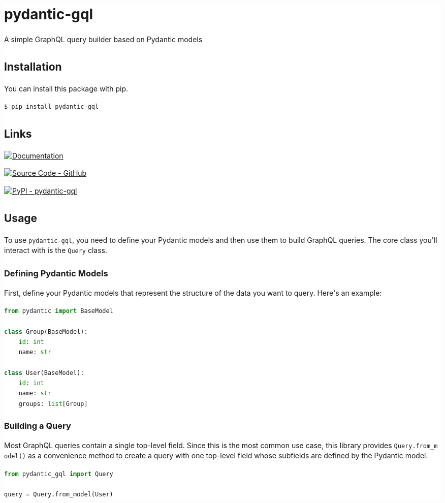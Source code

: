 # pydantic-gql
A simple GraphQL query builder based on Pydantic models

## Installation

You can install this package with pip.
```sh
$ pip install pydantic-gql
```

## Links

[![Documentation](https://img.shields.io/badge/Documentation-C61C3E?style=for-the-badge&logo=Read+the+Docs&logoColor=%23FFFFFF)](https://abrahammurciano.github.io/pydantic-gql)

[![Source Code - GitHub](https://img.shields.io/badge/Source_Code-GitHub-181717?style=for-the-badge&logo=GitHub&logoColor=%23FFFFFF)](https://github.com/abrahammurciano/pydantic-gql.git)

[![PyPI - pydantic-gql](https://img.shields.io/badge/PyPI-pydantic_gql-006DAD?style=for-the-badge&logo=PyPI&logoColor=%23FFD242)](https://pypi.org/project/pydantic-gql/)

## Usage

To use `pydantic-gql`, you need to define your Pydantic models and then use them to build GraphQL queries. The core class you'll interact with is the `Query` class.

### Defining Pydantic Models

First, define your Pydantic models that represent the structure of the data you want to query. Here's an example:

```python
from pydantic import BaseModel

class Group(BaseModel):
    id: int
    name: str

class User(BaseModel):
    id: int
    name: str
    groups: list[Group]
```

### Building a Query

Most GraphQL queries contain a single top-level field. Since this is the most common use case, this library provides `Query.from_model()` as a convenience method to create a query with one top-level field whose subfields are defined by the Pydantic model.

```python
from pydantic_gql import Query

query = Query.from_model(User)
```
